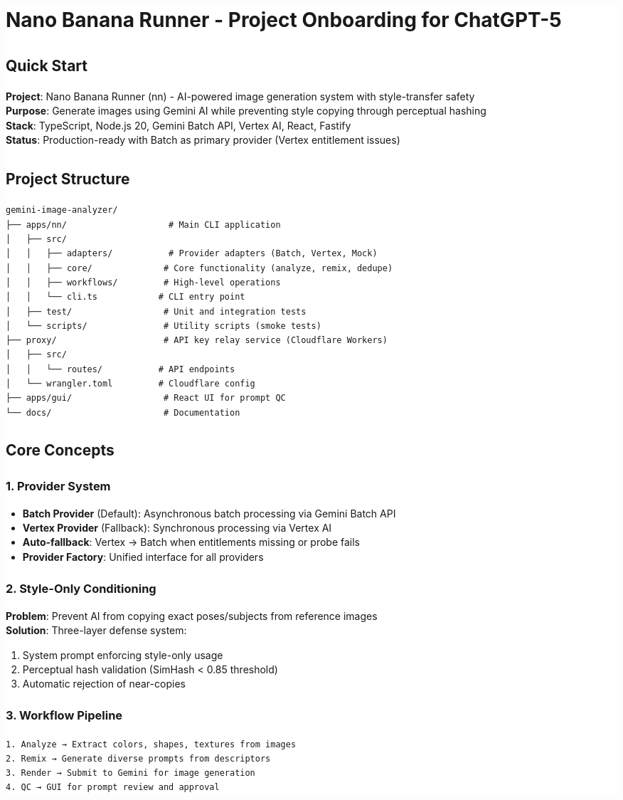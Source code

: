# Nano Banana Runner - Project Onboarding for ChatGPT-5

## Quick Start
**Project**: Nano Banana Runner (nn) - AI-powered image generation system with style-transfer safety  
**Purpose**: Generate images using Gemini AI while preventing style copying through perceptual hashing  
**Stack**: TypeScript, Node.js 20, Gemini Batch API, Vertex AI, React, Fastify  
**Status**: Production-ready with Batch as primary provider (Vertex entitlement issues)

## Project Structure
```
gemini-image-analyzer/
├── apps/nn/                    # Main CLI application
│   ├── src/
│   │   ├── adapters/           # Provider adapters (Batch, Vertex, Mock)
│   │   ├── core/              # Core functionality (analyze, remix, dedupe)
│   │   ├── workflows/         # High-level operations
│   │   └── cli.ts            # CLI entry point
│   ├── test/                  # Unit and integration tests
│   └── scripts/               # Utility scripts (smoke tests)
├── proxy/                     # API key relay service (Cloudflare Workers)
│   ├── src/
│   │   └── routes/           # API endpoints
│   └── wrangler.toml         # Cloudflare config
├── apps/gui/                  # React UI for prompt QC
└── docs/                      # Documentation

```

## Core Concepts

### 1. Provider System
- **Batch Provider** (Default): Asynchronous batch processing via Gemini Batch API
- **Vertex Provider** (Fallback): Synchronous processing via Vertex AI
- **Auto-fallback**: Vertex → Batch when entitlements missing or probe fails
- **Provider Factory**: Unified interface for all providers

### 2. Style-Only Conditioning
**Problem**: Prevent AI from copying exact poses/subjects from reference images  
**Solution**: Three-layer defense system:
1. System prompt enforcing style-only usage
2. Perceptual hash validation (SimHash < 0.85 threshold)
3. Automatic rejection of near-copies

### 3. Workflow Pipeline
```
1. Analyze → Extract colors, shapes, textures from images
2. Remix → Generate diverse prompts from descriptors
3. Render → Submit to Gemini for image generation
4. QC → GUI for prompt review and approval
```
